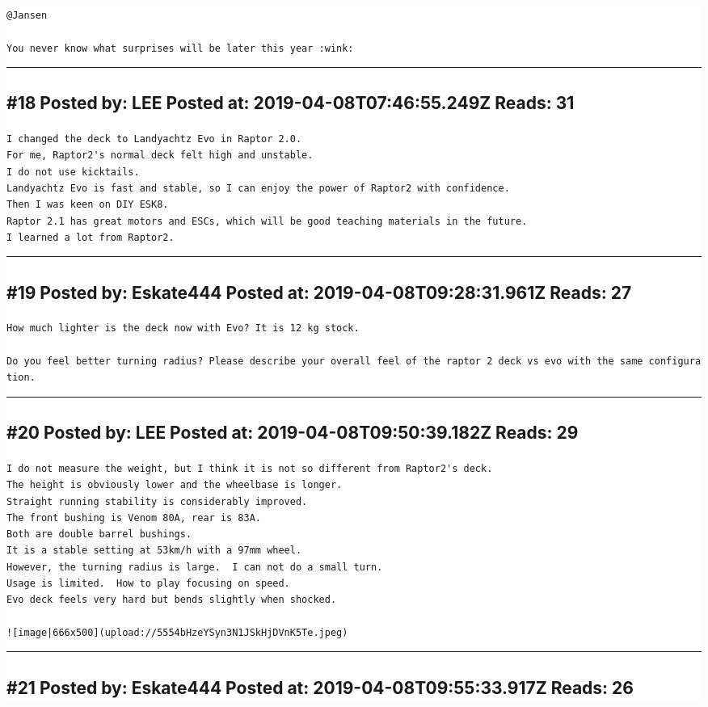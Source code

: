 ```
@Jansen

You never know what surprises will be later this year :wink:
```

---
## \#18 Posted by: LEE Posted at: 2019-04-08T07:46:55.249Z Reads: 31

```
I changed the deck to Landyachtz Evo in Raptor 2.0.
For me, Raptor2's normal deck felt high and unstable.
I do not use kicktails.
Landyachtz Evo is fast and stable, so I can enjoy the power of Raptor2 with confidence.
Then I was keen on DIY ESK8.
Raptor 2.1 has great motors and ESCs, which will be good teaching materials in the future.
I learned a lot from Raptor2.
```

---
## \#19 Posted by: Eskate444 Posted at: 2019-04-08T09:28:31.961Z Reads: 27

```
How much lighter is the deck now with Evo? It is 12 kg stock.

Do you feel better turning radius? Please describe your overall feel of the raptor 2 deck vs evo with the same configuration.
```

---
## \#20 Posted by: LEE Posted at: 2019-04-08T09:50:39.182Z Reads: 29

```
I do not measure the weight, but I think it is not so different from Raptor2's deck.
The height is obviously lower and the wheelbase is longer.
Straight running stability is considerably improved.
The front bushing is Venom 80A, rear is 83A.
Both are double barrel bushings.
It is a stable setting at 53km/h with a 97mm wheel.
However, the turning radius is large.  I can not do a small turn.
Usage is limited.  How to play focusing on speed.
Evo deck feels very hard but bends slightly when shocked.

![image|666x500](upload://5554bHzeYSyn3N1JSkHjDVnK5Te.jpeg)
```

---
## \#21 Posted by: Eskate444 Posted at: 2019-04-08T09:55:33.917Z Reads: 26
